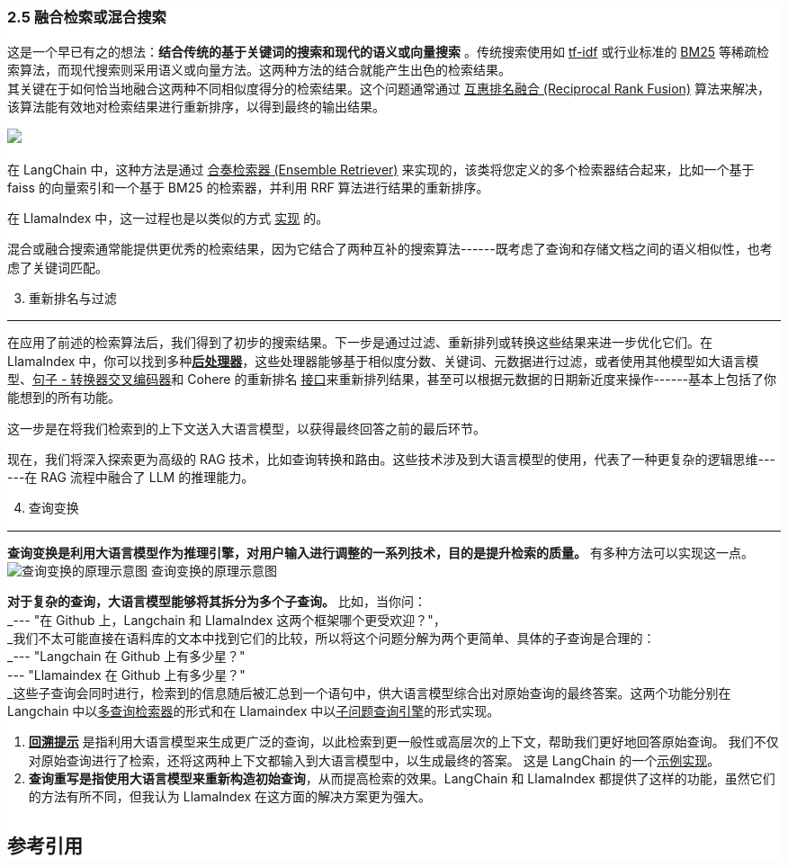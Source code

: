 ### 2.5 融合检索或混合搜索

这是一个早已有之的想法：**结合传统的基于关键词的搜索和现代的语义或向量搜索** 。传统搜索使用如 [tf-idf](https://en.wikipedia.org/wiki/Tf%E2%80%93idf) 或行业标准的 [BM25](https://en.wikipedia.org/wiki/Okapi_BM25) 等稀疏检索算法，而现代搜索则采用语义或向量方法。这两种方法的结合就能产生出色的检索结果。  
其关键在于如何恰当地融合这两种不同相似度得分的检索结果。这个问题通常通过 [互惠排名融合 (Reciprocal Rank Fusion)](https://plg.uwaterloo.ca/~gvcormac/cormacksigir09-rrf.pdf) 算法来解决，该算法能有效地对检索结果进行重新排序，以得到最终的输出结果。

![](https://image.cubox.pro/cardImg/2023122718255243299/93514.jpg?imageMogr2/quality/90/format/gif/ignore-error/1)

在 LangChain 中，这种方法是通过 [合奏检索器 (Ensemble Retriever)](https://python.langchain.com/docs/modules/data_connection/retrievers/ensemble) 来实现的，该类将您定义的多个检索器结合起来，比如一个基于 faiss 的向量索引和一个基于 BM25 的检索器，并利用 RRF 算法进行结果的重新排序。

在 LlamaIndex 中，这一过程也是以类似的方式 [实现](https://docs.llamaindex.ai/en/stable/examples/retrievers/reciprocal_rerank_fusion.html) 的。

混合或融合搜索通常能提供更优秀的检索结果，因为它结合了两种互补的搜索算法------既考虑了查询和存储文档之间的语义相似性，也考虑了关键词匹配。

3. 重新排名与过滤
----------

在应用了前述的检索算法后，我们得到了初步的搜索结果。下一步是通过过滤、重新排列或转换这些结果来进一步优化它们。在 LlamaIndex 中，你可以找到多种[**后处理器**](https://docs.llamaindex.ai/en/stable/module_guides/querying/node_postprocessors/root.html)，这些处理器能够基于相似度分数、关键词、元数据进行过滤，或者使用其他模型如大语言模型、[句子 - 转换器交叉编码器](https://www.sbert.net/examples/applications/cross-encoder/README.html)和 Cohere 的重新排名 [接口](https://txt.cohere.com/rerank/)来重新排列结果，甚至可以根据元数据的日期新近度来操作------基本上包括了你能想到的所有功能。

这一步是在将我们检索到的上下文送入大语言模型，以获得最终回答之前的最后环节。

现在，我们将深入探索更为高级的 RAG 技术，比如查询转换和路由。这些技术涉及到大语言模型的使用，代表了一种更复杂的逻辑思维------在 RAG 流程中融合了 LLM 的推理能力。

4. 查询变换
-------

**查询变换是利用大语言模型作为推理引擎，对用户输入进行调整的一系列技术，目的是提升检索的质量。** 有多种方法可以实现这一点。
![查询变换的原理示意图](https://image.cubox.pro/cardImg/2023122718255397855/50743.jpg?imageMogr2/quality/90/format/gif/ignore-error/1) 查询变换的原理示意图

**对于复杂的查询，大语言模型能够将其拆分为多个子查询。** 比如，当你问：  
_--- "在 Github 上，Langchain 和 LlamaIndex 这两个框架哪个更受欢迎？"，  
_我们不太可能直接在语料库的文本中找到它们的比较，所以将这个问题分解为两个更简单、具体的子查询是合理的：  
_--- "Langchain 在 Github 上有多少星？"  
--- "Llamaindex 在 Github 上有多少星？"  
_这些子查询会同时进行，检索到的信息随后被汇总到一个语句中，供大语言模型综合出对原始查询的最终答案。这两个功能分别在 Langchain 中以[多查询检索器](https://python.langchain.com/docs/modules/data_connection/retrievers/MultiQueryRetriever?ref=blog.langchain.dev)的形式和在 Llamaindex 中以[子问题查询引擎](https://docs.llamaindex.ai/en/stable/examples/query_engine/sub_question_query_engine.html)的形式实现。

1. [**回溯提示**](https://arxiv.org/pdf/2310.06117.pdf?ref=blog.langchain.dev) 是指利用大语言模型来生成更广泛的查询，以此检索到更一般性或高层次的上下文，帮助我们更好地回答原始查询。 我们不仅对原始查询进行了检索，还将这两种上下文都输入到大语言模型中，以生成最终的答案。 这是 LangChain 的一个[示例实现](https://github.com/langchain-ai/langchain/blob/master/cookbook/stepback-qa.ipynb?ref=blog.langchain.dev)。
2. **查询重写是指使用大语言模型来重新构造初始查询**，从而提高检索的效果。LangChain 和 LlamaIndex 都提供了这样的功能，虽然它们的方法有所不同，但我认为 LlamaIndex 在这方面的解决方案更为强大。

参考引用
----
